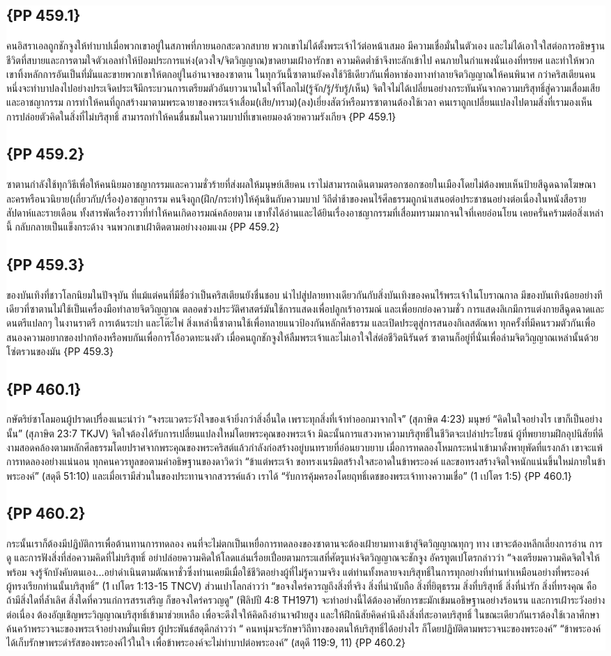 
## {PP 459.1}

คนอิสราเอลถูกชักจูงให้ทำบาปเมื่อพวกเขาอยู่ในสภาพที่ภายนอกสะดวกสบาย พวกเขาไม่ได้ตั้งพระเจ้าไว้ต่อหน้าเสมอ มีความเชื่อมั่นในตัวเอง และไม่ได้เอาใจใสต่อการอธิษฐาน ชีวิตที่สบายและการตามใจตัวเอลทำให้ป้อมประการแห่ง(ดวงใจ/จิตวิญญาณ)ขาดยามเฝ้าอารักขา ความคิดต่ำช้าจึงทะลักเข้าไป คนภายในกำแพงนั่นเองที่ทรยศ และทำให้พวกเขาทิ้งหลักการอันเป็นที่มั่นและขายพวกเขาให้ตกอยู่ในอำนาจของซาตาน ในทุกวันนี้ซาตานยังคงใช้วิธีเดียวกันเพื่อหาช่องทางทำลายจิตวิญญาณให้คนพินาศ กว่าคริสเตียนคนหนึ่งจะทำบาปลงไปอย่างประเจิดประเจ้ิมีกระบวนการเตรียมตัวอันยาวนานในใจที่โลกไม่(รู้จัก/รู้/รับรู้/เห็น) จิตใจไม่ได้เปลี่ยนอย่างกระทันหันจากความบริสุทธิ์สู่ความเสื่อมเสียและอาชญากรรม การทำให้คนที่ถูกสร้างมาตามพระฉายาของพระเจ้าเสื่อม(เสีย/ทราม)(ลง)เยี่ยงสัตว์หรือมารซาตานต้องใช้เวลา คนเราถูกเปลี่ยนแปลงไปตามสิ่งที่เรามองเห็น การปล่อยตัวคิดในสิ่งที่ไม่บริสุทธิ์ สามารถทำให้คนชื่นชมในความบาปที่เขาเคยมองด้วยความรังเกียจ {PP 459.1}

## {PP 459.2}

ซาตานกำลังใช้ทุกวิธีเพื่อให้คนนิยมอาชญากรรมและความชั่วร้ายที่ส่งผลให้มนุษย์เสียคน เราไม่สามารถเดินตามตรอกซอกซอยในเมืองโดยไม่ต้องพบเห็นป้ายสีฉูดฉาดโฆษณาละครหรือนวนิยาย(เกี่ยวกับ/เรื่อง)อาชญากรรม คนจึงถูก(ฝึก/กระทำ)ให้คุ้นชินกับความบาป วิถีต่ำช้าของคนไร้ศีลธรรมถูกนำเสนอต่อประชาชนอย่างต่อเนื่องในหนังสือรายสัปดาห์และรายเดือน ทั้งสารพัดเรื่องราวที่ทำให้คนเกิดอารมณ์คล้อยตาม  เขาทั้งได้อ่านและได้ยินเรื่องอาชญากรรมที่เสื่อมทรามมากจนใจที่เคยอ่อนโยน เคยครั่นคร้ามต่อสิ่งเหล่านี้ กลับกลายเป็นแข็งกระด้าง จนพวกเขาเฝ้าติดตามอย่างงอมแงม {PP 459.2}

## {PP 459.3}

ของบันเทิงที่ชาวโลกนิยมในปัจจุบัน ที่แม้แต่คนที่มีชื่อว่าเป็นคริสเตียนยังชื่นชอบ นำไปสู่ปลายทางเดียวกันกับสิ่งบันเทิงของคนไร้พระเจ้าในโบราณกาล  มีของบันเทิงน้อยอย่างทีเดียวที่ซาตานไม่ใช้เป็นเครื่องมือทำลายจิตวิญญาณ ตลอดช่วงประวัติศาสตร์มันใช้การแสดงเพื่อปลูกเร้าอารมณ์ และเพื่อยกย่องความชั่ว การแสดงลิเกมีการแต่งกายสีฉูดฉาดและดนตรีแปลกๆ ในงานราตรี การเต้นระบำ และโต๊ะไพ่ สิ่งเหล่านี้ซาตานใช้เพื่อทลายแนวป้องกันหลักศีลธรรม และเปิดประตูสู่การสนองกิเลสตัณหา ทุกครั้งที่มีคนรวมตัวกันเพื่อสนองความอยากของปากท้องหรือพบกันเพื่อการโอ้อวดทะนงตัว เมื่อคนถูกชักจูงให้ลืมพระเจ้าและไม่เอาใจใส่ต่อชีวิตนิรันดร์ ซาตานก็อยู่ที่นั่นเพื่อล่ามจิตวิญญาณเหล่านั้นด้วยโซ่ตรวนของมัน {PP 459.3}

## {PP 460.1}

กษัตริย์ซาโลมอนผู้ปราดเปรื่องแนะนำว่า “จงระแวดระวังใจของเจ้ายิ่งกว่าสิ่งอื่นใด เพราะทุกสิ่งที่เจ้าทำออกมาจากใจ” (สุภาษิต 4:23) มนุษย์ “คิดในใจอย่างไร เขาก็เป็นอย่างนั้น” (สุภาษิต 23:7 TKJV) จิตใจต้องได้รับการเปลี่ยนแปลงใหม่โดยพระคุณของพระเจ้า มิฉะนั้นการแสวงหาความบริสุทธิ์ในชีวิตจะเปล่าประโยชน์ ผู้ที่พยายามฝึกอุปนิสัยที่ดีงามสอดคล้องตามหลักศีลธรรมโดยปราศจากพระคุณของพระคริสต์แล้วกำลังก่อสร้างอยู่บนทรายที่อ่อนยวบยาบ เมื่อการทดลองโหมกระหน่ำเข้ามาดั่งพายุพัดที่แรงกล้า เขาจะแพ้การทดลองอย่างแน่นอน ทุกคนควรทูลขอตามคำอธิษฐานของดาวิดว่า “ข้าแต่พระเจ้า ขอทรงเนรมิตสร้างใจสะอาดในข้าพระองค์ และขอทรงสร้างจิตใจหนักแน่นขึ้นใหม่ภายในข้าพระองค์” (สดุดี 51:10) และเมื่อเรามีส่วนในของประทานจากสวรรค์แล้ว เราได้ “รับการคุ้มครองโดยฤทธิ์เดชของพระเจ้าทางความเชื่อ” (1 เปโตร 1:5) {PP 460.1}

## {PP 460.2}

กระนั้นเราก็ต้องมีปฏิบัติการเพื่อต้านทานการทดลอง คนที่จะไม่ตกเป็นเหยื่อการทดลองของซาตานจะต้องเฝ้ายามทางเข้าสู่จิตวิญญาณทุกๆ ทาง เขาจะต้องหลีกเลี่ยงการอ่าน การดู และการฟังสิ่งที่ส่อความคิดที่ไม่บริสุทธิ์ อย่าปล่อยความคิดให้โลดแล่นเรื่อยเปื่อยตามกระแสที่ศัตรูแห่งจิตวิญญาณจะชักจูง อัครทูตเปโตรกล่าวว่า “จงเตรียมความคิดจิตใจให้พร้อม จงรู้จักบังคับตนเอง...อย่าดำเนินตามตัณหาชั่วซึ่งท่านเคยมีเมื่อใช้ชีวิตอย่างผู้ที่ไม่รู้ความจริง แต่ท่านทั้งหลายจงบริสุทธิ์ในการทุกอย่างที่ท่านทำเหมือนอย่างที่พระองค์ผู้ทรงเรียกท่านนั้นบริสุทธิ์” (1 เปโตร 1:13-15 TNCV) ส่วนเปาโลกล่าวว่า “ขอจงใคร่ควรญถึงสิ่งที่จริง สิ่งที่น่านับถือ สิ่งที่ยิตุธรรม สิ่งที่บริสุทธิ์ สิ่งที่น่ารัก สิ่งที่ทรงคุณ คือถ้ามีสิ่งใดที่ล้ำเลิศ สิ่งใดที่ควรแก่การสรรเสริญ ก็ขอจงใคร่ครวญดู” (ฟีลิปปี 4:8 TH1971) จะทำอย่างนี้ได้ต้องอาศัยการขะมักเข้มนอธิษฐานอย่างร้อนรน และการเฝ้าระวังอย่างต่อเนื่อง ต้องอัญเชิญพระวิญญาณบริสุทธิ์เข้ามาช่วยเหลือ เพื่อจะดึงใจให้คิดถึงอำนาจฝ่ายสูง และให้ฝึกนิสัยคิดคำนึงถึงสิ่งที่สะอาดบริสุทธิ์ ในขณะเดียวกันเราต้องใช้เวลาศึกษาค้นคว้าพระวจนะของพระเจ้าอย่างหมั่นเพียร ผู้ประพันธ์สดุดีกล่าวว่า “ คนหนุ่มจะรักษาวิถีทางของตนให้บริสุทธิ์ได้อย่างไร ก็โดยปฏิบัติตามพระวจนะของพระองค์” “ข้าพระองค์ได้เก็บรักษาพระดำรัสของพระองค์ไว้ในใจ เพื่อข้าพระองค์จะไม่ทำบาปต่อพระองค์” (สดุดี 119:9, 11) {PP 460.2}
